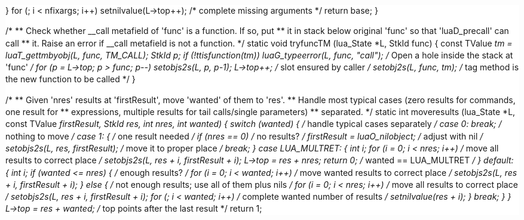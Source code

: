   }
  for (; i < nfixargs; i++)
    setnilvalue(L->top++);  /* complete missing arguments */
  return base;
}


/*
** Check whether __call metafield of 'func' is a function. If so, put
** it in stack below original 'func' so that 'luaD_precall' can call
** it. Raise an error if __call metafield is not a function.
*/
static void tryfuncTM (lua_State *L, StkId func) {
  const TValue *tm = luaT_gettmbyobj(L, func, TM_CALL);
  StkId p;
  if (!ttisfunction(tm))
    luaG_typeerror(L, func, "call");
  /* Open a hole inside the stack at 'func' */
  for (p = L->top; p > func; p--)
    setobjs2s(L, p, p-1);
  L->top++;  /* slot ensured by caller */
  setobj2s(L, func, tm);  /* tag method is the new function to be called */
}


/*
** Given 'nres' results at 'firstResult', move 'wanted' of them to 'res'.
** Handle most typical cases (zero results for commands, one result for
** expressions, multiple results for tail calls/single parameters)
** separated.
*/
static int moveresults (lua_State *L, const TValue *firstResult, StkId res,
                                      int nres, int wanted) {
  switch (wanted) {  /* handle typical cases separately */
    case 0: break;  /* nothing to move */
    case 1: {  /* one result needed */
      if (nres == 0)   /* no results? */
        firstResult = luaO_nilobject;  /* adjust with nil */
      setobjs2s(L, res, firstResult);  /* move it to proper place */
      break;
    }
    case LUA_MULTRET: {
      int i;
      for (i = 0; i < nres; i++)  /* move all results to correct place */
        setobjs2s(L, res + i, firstResult + i);
      L->top = res + nres;
      return 0;  /* wanted == LUA_MULTRET */
    }
    default: {
      int i;
      if (wanted <= nres) {  /* enough results? */
        for (i = 0; i < wanted; i++)  /* move wanted results to correct place */
          setobjs2s(L, res + i, firstResult + i);
      }
      else {  /* not enough results; use all of them plus nils */
        for (i = 0; i < nres; i++)  /* move all results to correct place */
          setobjs2s(L, res + i, firstResult + i);
        for (; i < wanted; i++)  /* complete wanted number of results */
          setnilvalue(res + i);
      }
      break;
    }
  }
  L->top = res + wanted;  /* top points after the last result */
  return 1;